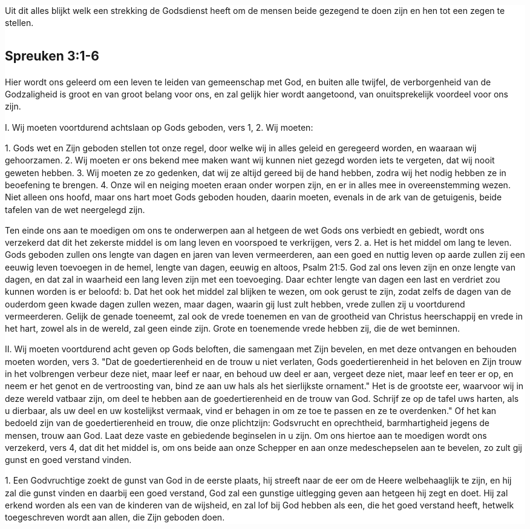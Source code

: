 Uit dit alles blijkt welk een strekking de Godsdienst heeft om de mensen beide gezegend te doen zijn en hen tot een zegen te stellen. 

## Spreuken 3:1-6 
Hier wordt ons geleerd om een leven te leiden van gemeenschap met God, en buiten alle twijfel, de verborgenheid van de Godzaligheid is groot en van groot belang voor ons, en zal gelijk hier wordt aangetoond, van onuitsprekelijk voordeel voor ons zijn.

I. Wij moeten voortdurend achtslaan op Gods geboden, vers 1, 2. Wij moeten:

1\. Gods wet en Zijn geboden stellen tot onze regel, door welke wij in alles geleid en geregeerd worden, en waaraan wij gehoorzamen.
2\. Wij moeten er ons bekend mee maken want wij kunnen niet gezegd worden iets te vergeten, dat wij nooit geweten hebben.
3\. Wij moeten ze zo gedenken, dat wij ze altijd gereed bij de hand hebben, zodra wij het nodig hebben ze in beoefening te brengen.
4\. Onze wil en neiging moeten eraan onder worpen zijn, en er in alles mee in overeenstemming wezen. Niet alleen ons hoofd, maar ons hart moet Gods geboden houden, daarin moeten, evenals in de ark van de getuigenis, beide tafelen van de wet neergelegd zijn. 

Ten einde ons aan te moedigen om ons te onderwerpen aan al hetgeen de wet Gods ons verbiedt en gebiedt, wordt ons verzekerd dat dit het zekerste middel is om lang leven en voorspoed te verkrijgen, vers 2.
a. Het is het middel om lang te leven. Gods geboden zullen ons lengte van dagen en jaren van leven vermeerderen, aan een goed en nuttig leven op aarde zullen zij een eeuwig leven toevoegen in de hemel, lengte van dagen, eeuwig en altoos, Psalm 21:5. God zal ons leven zijn en onze lengte van dagen, en dat zal in waarheid een lang leven zijn met een toevoeging. Daar echter lengte van dagen een last en verdriet zou kunnen worden is er beloofd: 
b. Dat het ook het middel zal blijken te wezen, om ook gerust te zijn, zodat zelfs de dagen van de ouderdom geen kwade dagen zullen wezen, maar dagen, waarin gij lust zult hebben, vrede zullen zij u voortdurend vermeerderen. Gelijk de genade toeneemt, zal ook de vrede toenemen en van de grootheid van Christus heerschappij en vrede in het hart, zowel als in de wereld, zal geen einde zijn. Grote en toenemende vrede hebben zij, die de wet beminnen.

II. Wij moeten voortdurend acht geven op Gods beloften, die samengaan met Zijn bevelen, en met deze ontvangen en behouden moeten worden, vers 3. "Dat de goedertierenheid en de trouw u niet verlaten, Gods goedertierenheid in het beloven en Zijn trouw in het volbrengen verbeur deze niet, maar leef er naar, en behoud uw deel er aan, vergeet deze niet, maar leef en teer er op, en neem er het genot en de vertroosting van, bind ze aan uw hals als het sierlijkste ornament." Het is de grootste eer, waarvoor wij in deze wereld vatbaar zijn, om deel te hebben aan de goedertierenheid en de trouw van God. Schrijf ze op de tafel uws harten, als u dierbaar, als uw deel en uw kostelijkst vermaak, vind er behagen in om ze toe te passen en ze te overdenken." Of het kan bedoeld zijn van de goedertierenheid en trouw, die onze plichtzijn: Godsvrucht en oprechtheid, barmhartigheid jegens de mensen, trouw aan God. Laat deze vaste en gebiedende beginselen in u zijn. Om ons hiertoe aan te moedigen wordt ons verzekerd, vers 4, dat dit het middel is, om ons beide aan onze Schepper en aan onze medeschepselen aan te bevelen, zo zult gij gunst en goed verstand vinden.

1\. Een Godvruchtige zoekt de gunst van God in de eerste plaats, hij streeft naar de eer om de Heere welbehaaglijk te zijn, en hij zal die gunst vinden en daarbij een goed verstand, God zal een gunstige uitlegging geven aan hetgeen hij zegt en doet. Hij zal erkend worden als een van de kinderen van de wijsheid, en zal lof bij God hebben als een, die het goed verstand heeft, hetwelk toegeschreven wordt aan allen, die Zijn geboden doen.
